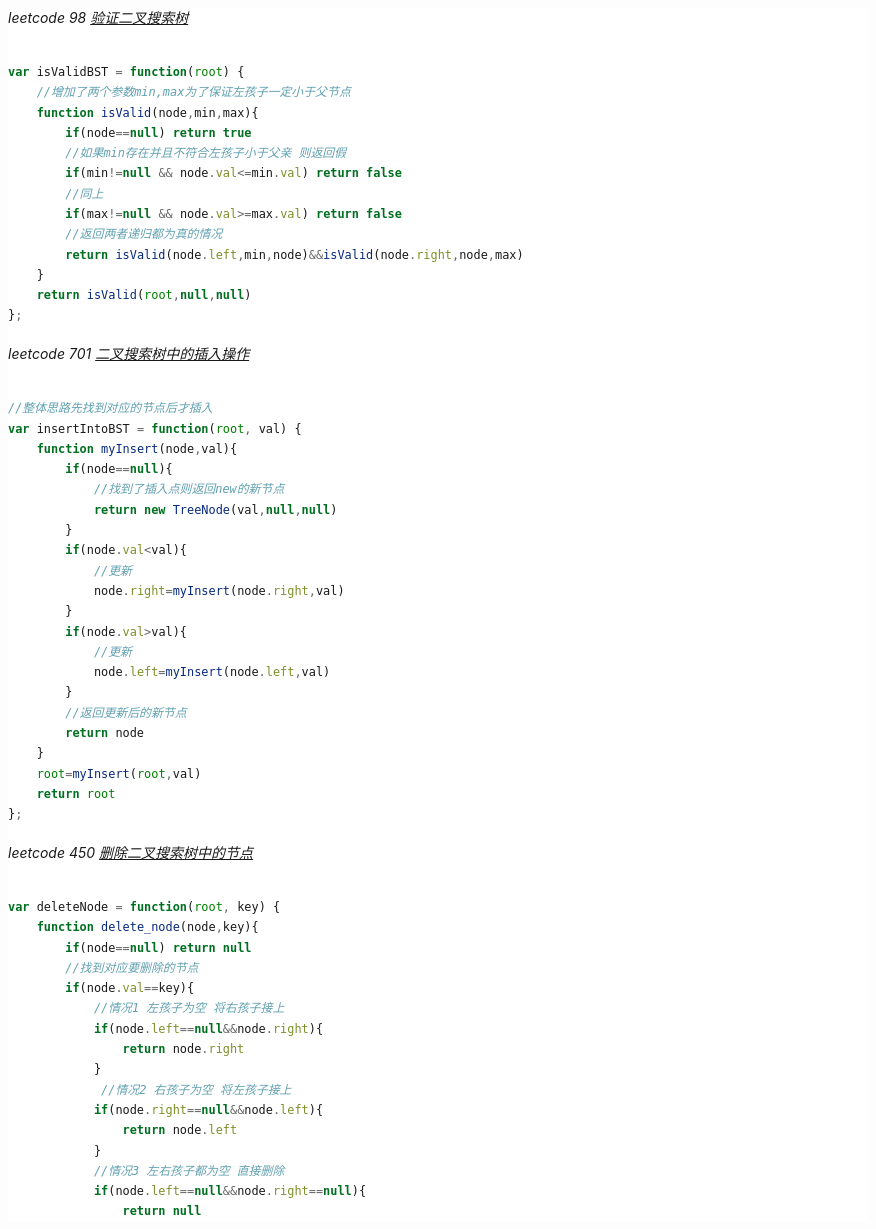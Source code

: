 ###### leetcode 98 [验证二叉搜索树](https://leetcode-cn.com/problems/validate-binary-search-tree/)

```js
var isValidBST = function(root) {
    //增加了两个参数min,max为了保证左孩子一定小于父节点
    function isValid(node,min,max){
        if(node==null) return true
        //如果min存在并且不符合左孩子小于父亲 则返回假
        if(min!=null && node.val<=min.val) return false
        //同上
        if(max!=null && node.val>=max.val) return false
        //返回两者递归都为真的情况
        return isValid(node.left,min,node)&&isValid(node.right,node,max)
    }
    return isValid(root,null,null)
};
```

###### leetcode 701 [二叉搜索树中的插入操作](https://leetcode-cn.com/problems/insert-into-a-binary-search-tree/)

```js
//整体思路先找到对应的节点后才插入
var insertIntoBST = function(root, val) {
    function myInsert(node,val){
        if(node==null){
            //找到了插入点则返回new的新节点
            return new TreeNode(val,null,null)
        }
        if(node.val<val){
            //更新
            node.right=myInsert(node.right,val)
        }
        if(node.val>val){
            //更新
            node.left=myInsert(node.left,val)
        }
        //返回更新后的新节点
        return node 
    }
    root=myInsert(root,val)
    return root
};
```

###### leetcode 450 [ 删除二叉搜索树中的节点](https://leetcode-cn.com/problems/delete-node-in-a-bst/)

```js
var deleteNode = function(root, key) {
    function delete_node(node,key){
        if(node==null) return null
        //找到对应要删除的节点
        if(node.val==key){
            //情况1 左孩子为空 将右孩子接上
            if(node.left==null&&node.right){
                return node.right
            }
             //情况2 右孩子为空 将左孩子接上
            if(node.right==null&&node.left){
                return node.left
            }
            //情况3 左右孩子都为空 直接删除
            if(node.left==null&&node.right==null){
                return null
```